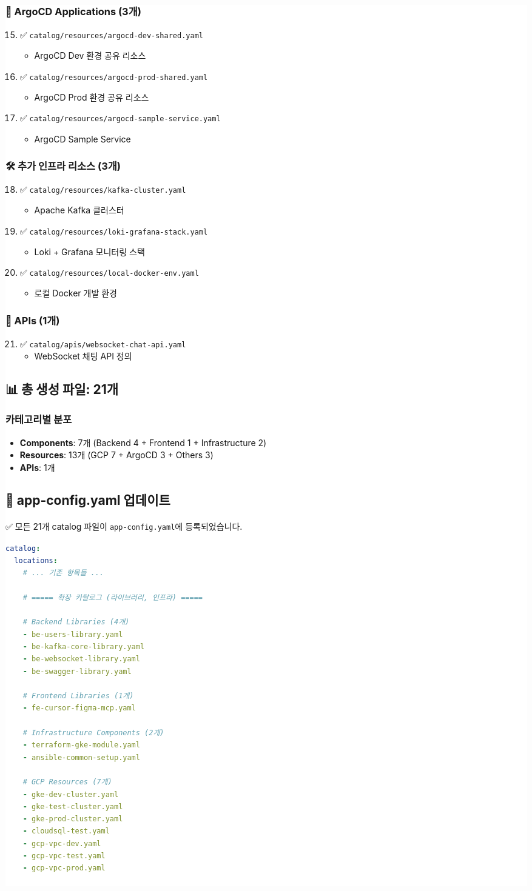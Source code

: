 ### 🔄 ArgoCD Applications (3개)
15. ✅ `catalog/resources/argocd-dev-shared.yaml`
    - ArgoCD Dev 환경 공유 리소스

16. ✅ `catalog/resources/argocd-prod-shared.yaml`
    - ArgoCD Prod 환경 공유 리소스

17. ✅ `catalog/resources/argocd-sample-service.yaml`
    - ArgoCD Sample Service

### 🛠️ 추가 인프라 리소스 (3개)
18. ✅ `catalog/resources/kafka-cluster.yaml`
    - Apache Kafka 클러스터

19. ✅ `catalog/resources/loki-grafana-stack.yaml`
    - Loki + Grafana 모니터링 스택

20. ✅ `catalog/resources/local-docker-env.yaml`
    - 로컬 Docker 개발 환경

### 🔌 APIs (1개)
21. ✅ `catalog/apis/websocket-chat-api.yaml`
    - WebSocket 채팅 API 정의

## 📊 총 생성 파일: 21개

### 카테고리별 분포
- **Components**: 7개 (Backend 4 + Frontend 1 + Infrastructure 2)
- **Resources**: 13개 (GCP 7 + ArgoCD 3 + Others 3)
- **APIs**: 1개

## 🔧 app-config.yaml 업데이트

✅ 모든 21개 catalog 파일이 `app-config.yaml`에 등록되었습니다.

```yaml
catalog:
  locations:
    # ... 기존 항목들 ...
    
    # ===== 확장 카탈로그 (라이브러리, 인프라) =====
    
    # Backend Libraries (4개)
    - be-users-library.yaml
    - be-kafka-core-library.yaml
    - be-websocket-library.yaml
    - be-swagger-library.yaml
    
    # Frontend Libraries (1개)
    - fe-cursor-figma-mcp.yaml
    
    # Infrastructure Components (2개)
    - terraform-gke-module.yaml
    - ansible-common-setup.yaml
    
    # GCP Resources (7개)
    - gke-dev-cluster.yaml
    - gke-test-cluster.yaml
    - gke-prod-cluster.yaml
    - cloudsql-test.yaml
    - gcp-vpc-dev.yaml
    - gcp-vpc-test.yaml
    - gcp-vpc-prod.yaml
    
```